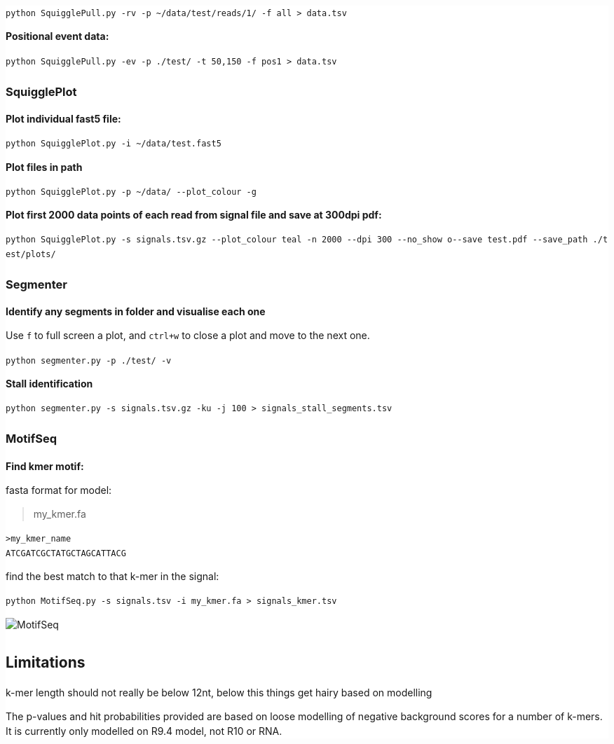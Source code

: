     python SquigglePull.py -rv -p ~/data/test/reads/1/ -f all > data.tsv

**Positional event data:**

    python SquigglePull.py -ev -p ./test/ -t 50,150 -f pos1 > data.tsv

### SquigglePlot

**Plot individual fast5 file:**

    python SquigglePlot.py -i ~/data/test.fast5

**Plot files in path**

    python SquigglePlot.py -p ~/data/ --plot_colour -g

**Plot first 2000 data points of each read from signal file and save at 300dpi pdf:**

    python SquigglePlot.py -s signals.tsv.gz --plot_colour teal -n 2000 --dpi 300 --no_show o--save test.pdf --save_path ./test/plots/

### Segmenter

**Identify any segments in folder and visualise each one**

Use `f` to full screen a plot, and `ctrl+w` to close a plot and move to the next one.

    python segmenter.py -p ./test/ -v

**Stall identification**

    python segmenter.py -s signals.tsv.gz -ku -j 100 > signals_stall_segments.tsv


### MotifSeq

**Find kmer motif:**



fasta format for model:

>my_kmer.fa

    >my_kmer_name
    ATCGATCGCTATGCTAGCATTACG

find the best match to that k-mer in the signal:

    python MotifSeq.py -s signals.tsv -i my_kmer.fa > signals_kmer.tsv

<p align="left"><img src="img/MotifSeq_fig.jpg" alt="MotifSeq" width="100%" height="100%"></p>

## Limitations

k-mer length should not really be below 12nt, below this things get hairy based on modelling

The p-values and hit probabilities provided are based on loose modelling of negative background scores for a number of k-mers. It is currently only modelled on R9.4 model, not R10 or RNA.

